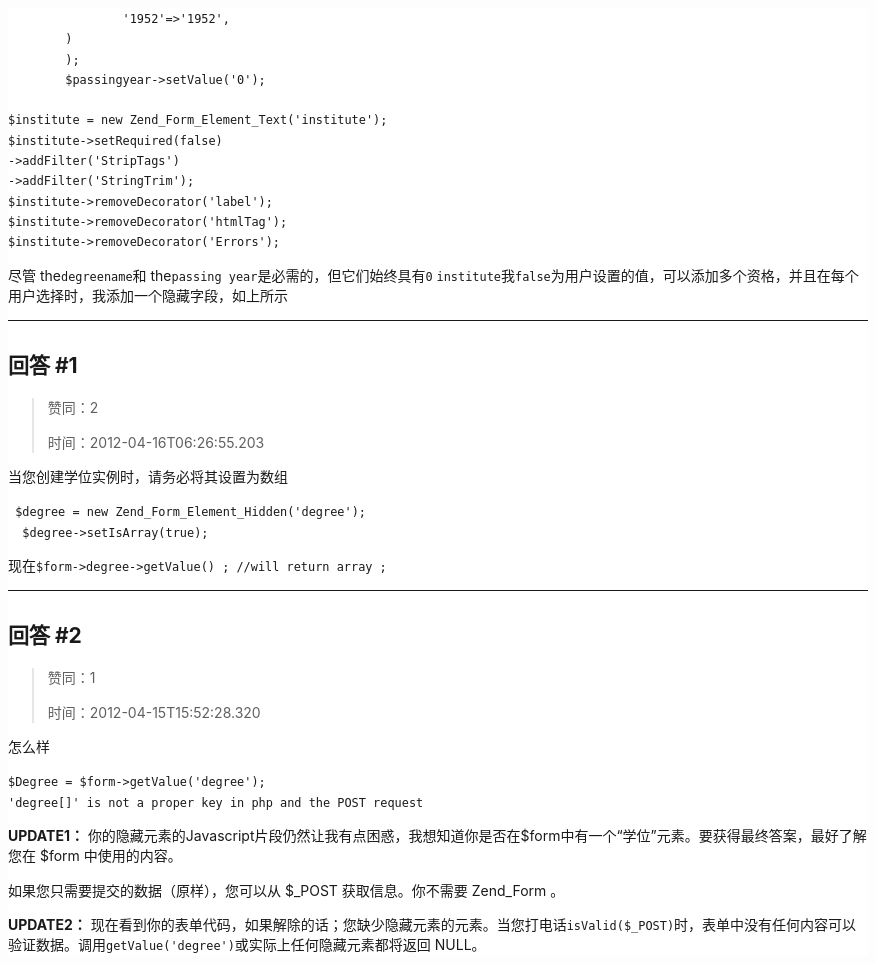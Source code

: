 ```
                '1952'=>'1952',
        )
        );
        $passingyear->setValue('0');

$institute = new Zend_Form_Element_Text('institute');
$institute->setRequired(false)
->addFilter('StripTags')
->addFilter('StringTrim');
$institute->removeDecorator('label');
$institute->removeDecorator('htmlTag');
$institute->removeDecorator('Errors'); 
```

尽管 the`degreename`和 the`passing year`是必需的，但它们始终具有`0` `institute`我`false`为用户设置的值，可以添加多个资格，并且在每个用户选择时，我添加一个隐藏字段，如上所示

* * *

## 回答 #1

> 赞同：2
> 
> 时间：2012-04-16T06:26:55.203

当您创建学位实例时，请务必将其设置为数组

```
 $degree = new Zend_Form_Element_Hidden('degree');
  $degree->setIsArray(true); 
```

现在`$form->degree->getValue() ; //will return array ;`

* * *

## 回答 #2

> 赞同：1
> 
> 时间：2012-04-15T15:52:28.320

怎么样

```
$Degree = $form->getValue('degree'); 
'degree[]' is not a proper key in php and the POST request 
```

**UPDATE1：**
你的隐藏元素的Javascript片段仍然让我有点困惑，我想知道你是否在$form中有一个“学位”元素。要获得最终答案，最好了解您在 $form 中使用的内容。

如果您只需要提交的数据（原样），您可以从 $_POST 获取信息。你不需要 Zend_Form 。

**UPDATE2：**
现在看到你的表单代码，如果解除的话；您缺少隐藏元素的元素。当您打电话`isValid($_POST)`时，表单中没有任何内容可以验证数据。调用`getValue('degree')`或实际上任何隐藏元素都将返回 NULL。
